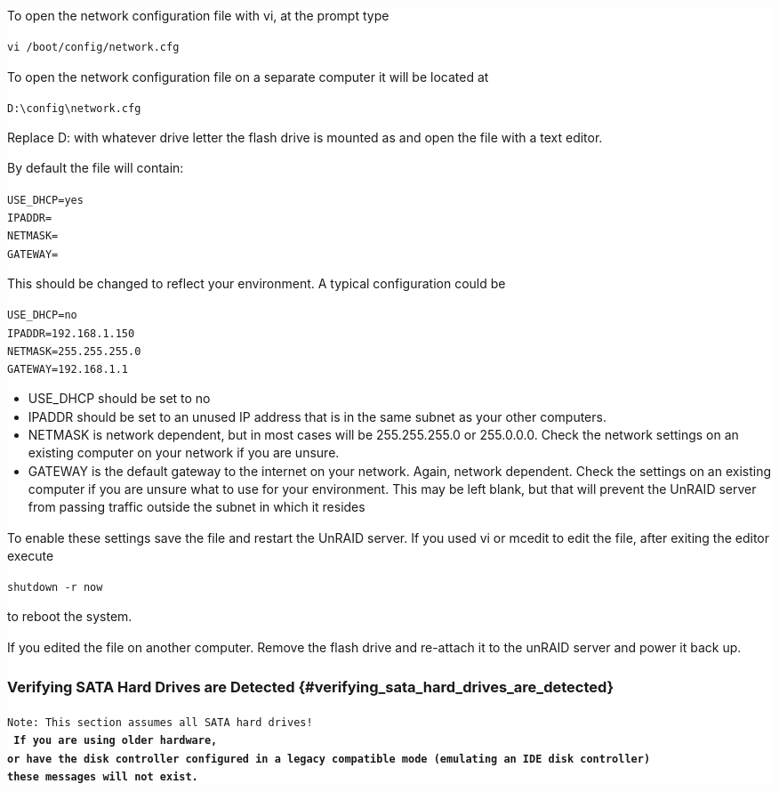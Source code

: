 To open the network configuration file with vi, at the prompt type

`vi /boot/config/network.cfg`

To open the network configuration file on a separate computer it will be
located at

`D:\config\network.cfg`

Replace D: with whatever drive letter the flash drive is mounted as and
open the file with a text editor.

By default the file will contain:

`USE_DHCP=yes`\
`IPADDR=`\
`NETMASK=`\
`GATEWAY=`

This should be changed to reflect your environment. A typical
configuration could be

`USE_DHCP=no`\
`IPADDR=192.168.1.150`\
`NETMASK=255.255.255.0`\
`GATEWAY=192.168.1.1`

-   USE_DHCP should be set to no
-   IPADDR should be set to an unused IP address that is in the same
    subnet as your other computers.
-   NETMASK is network dependent, but in most cases will be
    255.255.255.0 or 255.0.0.0. Check the network settings on an
    existing computer on your network if you are unsure.
-   GATEWAY is the default gateway to the internet on your network.
    Again, network dependent. Check the settings on an existing computer
    if you are unsure what to use for your environment. This may be left
    blank, but that will prevent the UnRAID server from passing traffic
    outside the subnet in which it resides

To enable these settings save the file and restart the UnRAID server. If
you used vi or mcedit to edit the file, after exiting the editor execute

`shutdown -r now`

to reboot the system.

If you edited the file on another computer. Remove the flash drive and
re-attach it to the unRAID server and power it back up.

### Verifying SATA Hard Drives are Detected {#verifying_sata_hard_drives_are_detected}

`Note: This section assumes all SATA hard drives!  `\
` `**`If you are using older hardware,`\
`or have the disk controller configured in a legacy compatible mode (emulating an IDE disk controller)`\
`these messages will not exist.`**

